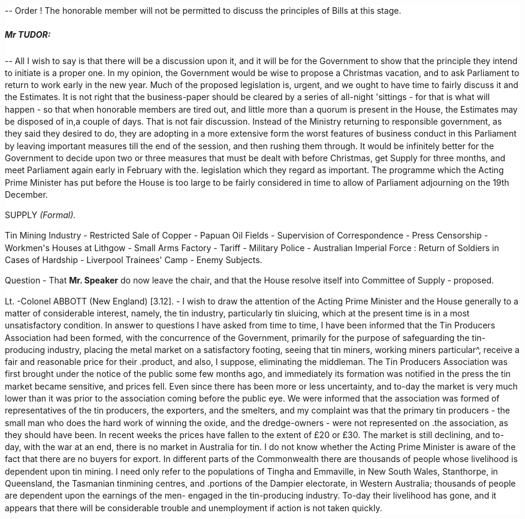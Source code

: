 -- Order ! The honorable member will not be permitted to discuss the principles of Bills at this stage. 

##### Mr TUDOR:

-- All I wish to say is that there will be a discussion upon it, and it will be for the Government to show that the principle they intend to initiate is a proper one. In my opinion, the Government would be wise to propose a Christmas vacation, and to ask Parliament to return to work early in the new year. Much of the proposed legislation is, urgent, and we ought to have time to fairly discuss it and the Estimates. It is not right that the business-paper should be cleared by a series of all-night 'sittings  - for that is what will happen - so that when honorable members are tired out, and little more than a quorum is present in the House, the Estimates may be disposed of in,a couple of days. That is not fair discussion. Instead of the Ministry returning to responsible government, as they said they desired to do, they are adopting in a more extensive form the worst features of business conduct in this Parliament by leaving important measures till the end of the session, and then rushing them through. It would be infinitely better for the Government to decide upon two or three measures that must be dealt with before Christmas, get Supply for three months, and meet Parliament again early in February with the. legislation which they regard as important. The programme which the Acting Prime Minister has put before the House is too large to be fairly considered in time to allow of Parliament adjourning on the 19th December. 

SUPPLY  *(Formal).* 

Tin Mining Industry  -  Restricted Sale of Copper  -  Papuan Oil Fields - Supervision of Correspondence - Press Censorship  -  Workmen's Houses at Lithgow  -  Small Arms Factory  -  Tariff  -  Military Police - Australian Imperial Force : Return of Soldiers in Cases of Hardship  -  Liverpool Trainees' Camp - Enemy Subjects. 

Question - That  **Mr. Speaker**  do now leave the chair, and that the House resolve itself into Committee of Supply - proposed. 

Lt. -Colonel  ABBOTT  (New England) [3.12]. - I wish to draw the attention of the Acting Prime Minister and the House generally to a matter of considerable interest, namely, the tin industry, particularly tin sluicing, which at the present time is in a most unsatisfactory condition. In answer to questions I have asked from time to time, I have been informed that the Tin Producers Association had been formed, with the concurrence of the Government, primarily for the purpose of safeguarding the tin-producing industry, placing the metal market on a satisfactory footing, seeing that tin miners, working miners particular^, receive a fair and reasonable price for their .product, and also, I suppose, eliminating the middleman. The Tin Producers Association was first brought under the notice of the public some few months ago, and immediately its formation was notified in the press the tin market became sensitive, and prices fell. Even since there has been more or less uncertainty, and to-day the market is very much lower than it was prior to the association coming before the  public eye. We were informed that the association was formed of representatives of the tin producers, the exporters, and the smelters, and my complaint was that the primary tin producers - the small man who does the hard work of winning the oxide, and the dredge-owners - were not represented on .the association, as they should have been. In recent weeks the prices have fallen to the extent of £20 or £30. The market is still declining, and to-day, with the war at an end, there is no market in Australia for tin. I do not know whether the Acting Prime Minister is aware of the fact that there are no buyers for export. In different parts of the Commonwealth there are thousands of people whose livelihood is dependent upon tin mining. I need only refer to the populations of Tingha and Emmaville, in New South Wales, Stanthorpe, in Queensland, the Tasmanian tinmining centres, and .portions of the Dampier electorate, in Western Australia; thousands of people are dependent upon the earnings of the men- engaged in the tin-producing industry. To-day their livelihood has gone, and it appears that there will be considerable trouble and unemployment if action is not taken quickly. 
